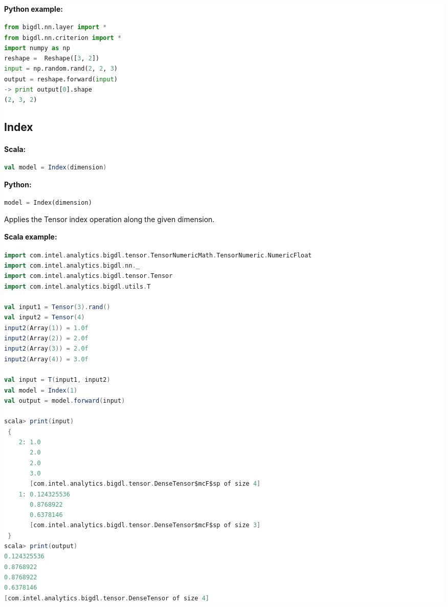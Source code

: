 **Python example:**
```python
from bigdl.nn.layer import *
from bigdl.nn.criterion import *
import numpy as np
reshape =  Reshape([3, 2])
input = np.random.rand(2, 2, 3)
output = reshape.forward(input)
-> print output[0].shape
(2, 3, 2)
```

## Index ##

**Scala:**
```scala
val model = Index(dimension)
```
**Python:**
```python
model = Index(dimension)
```

Applies the Tensor index operation along the given dimension.

**Scala example:**
```scala
import com.intel.analytics.bigdl.tensor.TensorNumericMath.TensorNumeric.NumericFloat
import com.intel.analytics.bigdl.nn._
import com.intel.analytics.bigdl.tensor.Tensor
import com.intel.analytics.bigdl.utils.T

val input1 = Tensor(3).rand()
val input2 = Tensor(4)
input2(Array(1)) = 1.0f
input2(Array(2)) = 2.0f
input2(Array(3)) = 2.0f
input2(Array(4)) = 3.0f

val input = T(input1, input2)
val model = Index(1)
val output = model.forward(input)

scala> print(input)
 {
	2: 1.0
	   2.0
	   2.0
	   3.0
	   [com.intel.analytics.bigdl.tensor.DenseTensor$mcF$sp of size 4]
	1: 0.124325536
	   0.8768922
	   0.6378146
	   [com.intel.analytics.bigdl.tensor.DenseTensor$mcF$sp of size 3]
 }
scala> print(output)
0.124325536
0.8768922
0.8768922
0.6378146
[com.intel.analytics.bigdl.tensor.DenseTensor of size 4]
```
